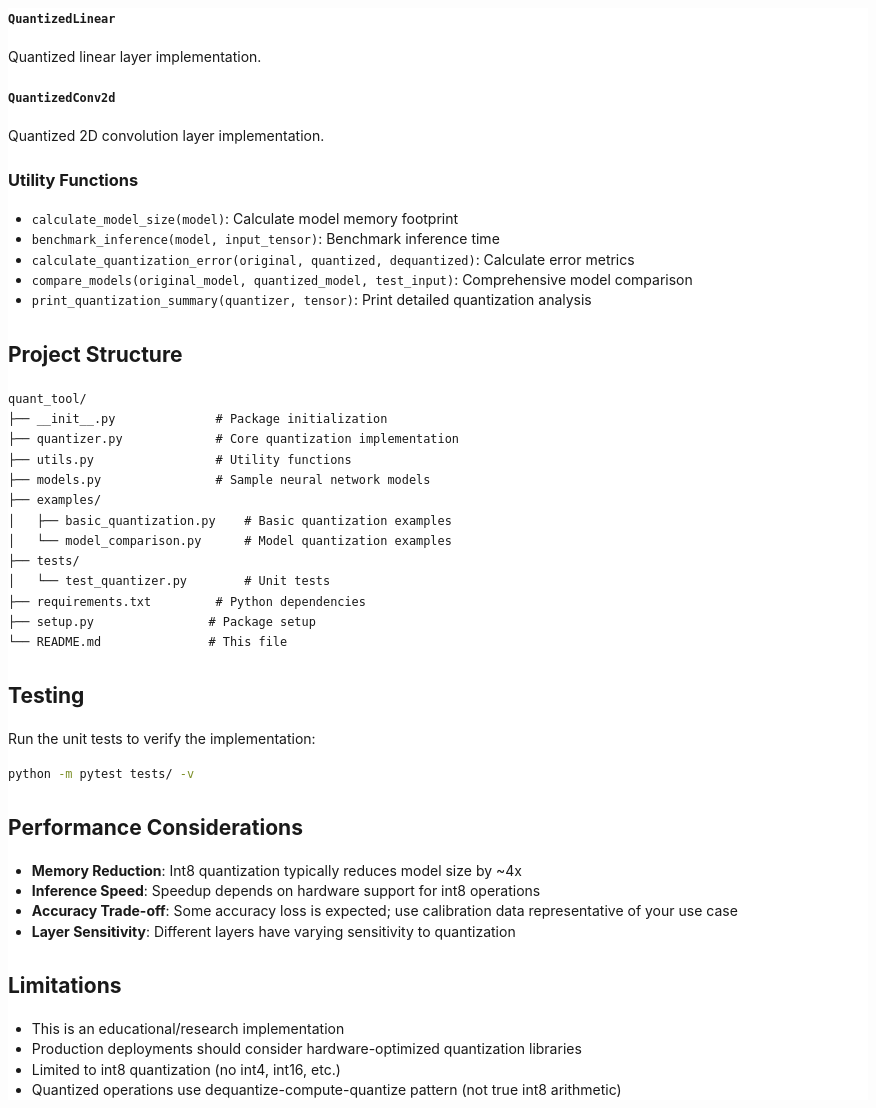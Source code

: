 #### `QuantizedLinear`
Quantized linear layer implementation.

#### `QuantizedConv2d`
Quantized 2D convolution layer implementation.

### Utility Functions

- `calculate_model_size(model)`: Calculate model memory footprint
- `benchmark_inference(model, input_tensor)`: Benchmark inference time
- `calculate_quantization_error(original, quantized, dequantized)`: Calculate error metrics
- `compare_models(original_model, quantized_model, test_input)`: Comprehensive model comparison
- `print_quantization_summary(quantizer, tensor)`: Print detailed quantization analysis

## Project Structure

```
quant_tool/
├── __init__.py              # Package initialization
├── quantizer.py             # Core quantization implementation
├── utils.py                 # Utility functions
├── models.py                # Sample neural network models
├── examples/
│   ├── basic_quantization.py    # Basic quantization examples
│   └── model_comparison.py      # Model quantization examples
├── tests/
│   └── test_quantizer.py        # Unit tests
├── requirements.txt         # Python dependencies
├── setup.py                # Package setup
└── README.md               # This file
```

## Testing

Run the unit tests to verify the implementation:

```bash
python -m pytest tests/ -v
```

## Performance Considerations

- **Memory Reduction**: Int8 quantization typically reduces model size by ~4x
- **Inference Speed**: Speedup depends on hardware support for int8 operations
- **Accuracy Trade-off**: Some accuracy loss is expected; use calibration data representative of your use case
- **Layer Sensitivity**: Different layers have varying sensitivity to quantization

## Limitations

- This is an educational/research implementation
- Production deployments should consider hardware-optimized quantization libraries
- Limited to int8 quantization (no int4, int16, etc.)
- Quantized operations use dequantize-compute-quantize pattern (not true int8 arithmetic)

